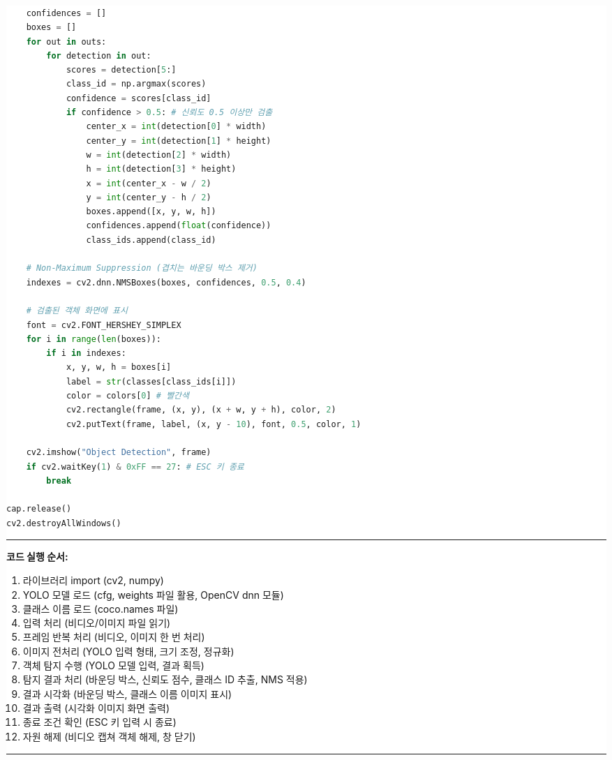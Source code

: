 ```python
    confidences = []
    boxes = []
    for out in outs:
        for detection in out:
            scores = detection[5:]
            class_id = np.argmax(scores)
            confidence = scores[class_id]
            if confidence > 0.5: # 신뢰도 0.5 이상만 검출
                center_x = int(detection[0] * width)
                center_y = int(detection[1] * height)
                w = int(detection[2] * width)
                h = int(detection[3] * height)
                x = int(center_x - w / 2)
                y = int(center_y - h / 2)
                boxes.append([x, y, w, h])
                confidences.append(float(confidence))
                class_ids.append(class_id)

    # Non-Maximum Suppression (겹치는 바운딩 박스 제거)
    indexes = cv2.dnn.NMSBoxes(boxes, confidences, 0.5, 0.4)

    # 검출된 객체 화면에 표시
    font = cv2.FONT_HERSHEY_SIMPLEX
    for i in range(len(boxes)):
        if i in indexes:
            x, y, w, h = boxes[i]
            label = str(classes[class_ids[i]])
            color = colors[0] # 빨간색
            cv2.rectangle(frame, (x, y), (x + w, y + h), color, 2)
            cv2.putText(frame, label, (x, y - 10), font, 0.5, color, 1)

    cv2.imshow("Object Detection", frame)
    if cv2.waitKey(1) & 0xFF == 27: # ESC 키 종료
        break

cap.release()
cv2.destroyAllWindows()
```

---

**코드 실행 순서:**

1. 라이브러리 import (cv2, numpy)
2. YOLO 모델 로드 (cfg, weights 파일 활용, OpenCV dnn 모듈)
3. 클래스 이름 로드 (coco.names 파일)
4. 입력 처리 (비디오/이미지 파일 읽기)
5. 프레임 반복 처리 (비디오, 이미지 한 번 처리)
6. 이미지 전처리 (YOLO 입력 형태, 크기 조정, 정규화)
7. 객체 탐지 수행 (YOLO 모델 입력, 결과 획득)
8. 탐지 결과 처리 (바운딩 박스, 신뢰도 점수, 클래스 ID 추출, NMS 적용)
9. 결과 시각화 (바운딩 박스, 클래스 이름 이미지 표시)
10. 결과 출력 (시각화 이미지 화면 출력)
11. 종료 조건 확인 (ESC 키 입력 시 종료)
12. 자원 해제 (비디오 캡쳐 객체 해제, 창 닫기)

---